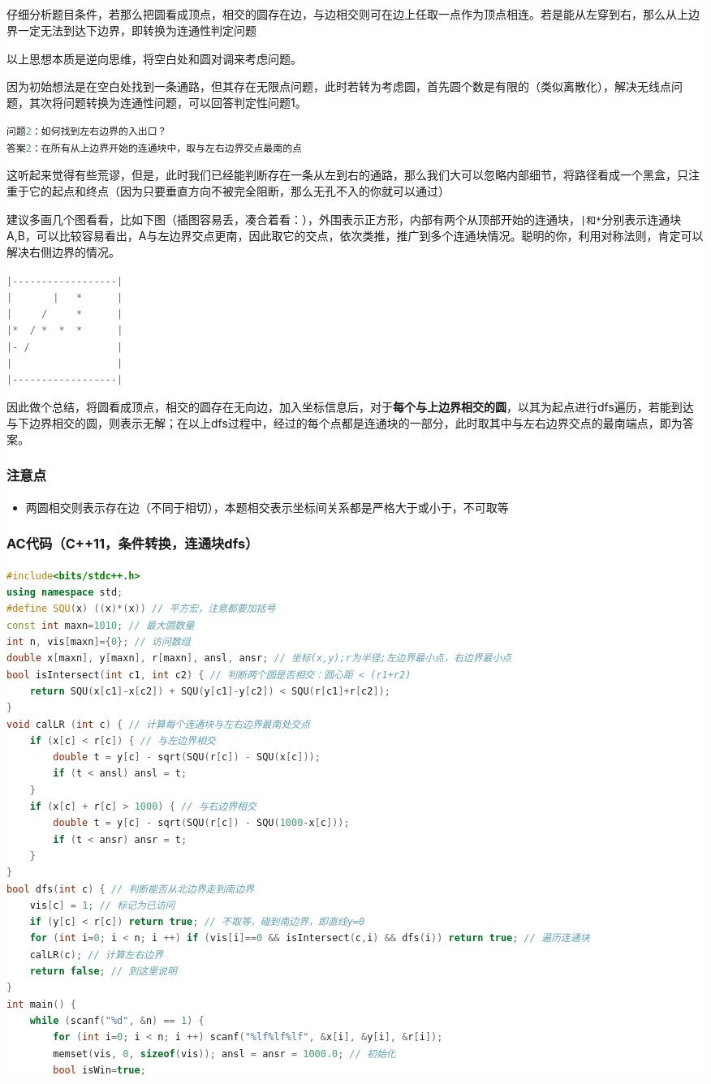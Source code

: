 仔细分析题目条件，若那么把圆看成顶点，相交的圆存在边，与边相交则可在边上任取一点作为顶点相连。若是能从左穿到右，那么从上边界一定无法到达下边界，即转换为连通性判定问题

以上思想本质是逆向思维，将空白处和圆对调来考虑问题。

因为初始想法是在空白处找到一条通路，但其存在无限点问题，此时若转为考虑圆，首先圆个数是有限的（类似离散化），解决无线点问题，其次将问题转换为连通性问题，可以回答判定性问题1。

```cpp
问题2：如何找到左右边界的入出口？
答案2：在所有从上边界开始的连通块中，取与左右边界交点最南的点
```

这听起来觉得有些荒谬，但是，此时我们已经能判断存在一条从左到右的通路，那么我们大可以忽略内部细节，将路径看成一个黑盒，只注重于它的起点和终点（因为只要垂直方向不被完全阻断，那么无孔不入的你就可以通过）

建议多画几个图看看，比如下图（插图容易丢，凑合着看：），外围表示正方形，内部有两个从顶部开始的连通块，`|和*`分别表示连通块A,B，可以比较容易看出，A与左边界交点更南，因此取它的交点，依次类推，推广到多个连通块情况。聪明的你，利用对称法则，肯定可以解决右侧边界的情况。

```cpp
|------------------|
|		|	*	   |
|	  /     *      |
|*	/ *  *  *      |
|- /               |
|                  |
|------------------|
```

因此做个总结，将圆看成顶点，相交的圆存在无向边，加入坐标信息后，对于**每个与上边界相交的圆**，以其为起点进行dfs遍历，若能到达与下边界相交的圆，则表示无解；在以上dfs过程中，经过的每个点都是连通块的一部分，此时取其中与左右边界交点的最南端点，即为答案。

### 注意点

+ 两圆相交则表示存在边（不同于相切），本题相交表示坐标间关系都是严格大于或小于，不可取等

### AC代码（C++11，条件转换，连通块dfs）

```cpp
#include<bits/stdc++.h>
using namespace std;
#define SQU(x) ((x)*(x)) // 平方宏，注意都要加括号
const int maxn=1010; // 最大圆数量
int n, vis[maxn]={0}; // 访问数组
double x[maxn], y[maxn], r[maxn], ansl, ansr; // 坐标(x,y);r为半径;左边界最小点，右边界最小点
bool isIntersect(int c1, int c2) { // 判断两个圆是否相交：圆心距 < (r1+r2)  
    return SQU(x[c1]-x[c2]) + SQU(y[c1]-y[c2]) < SQU(r[c1]+r[c2]);
}
void calLR (int c) { // 计算每个连通块与左右边界最南处交点
    if (x[c] < r[c]) { // 与左边界相交
        double t = y[c] - sqrt(SQU(r[c]) - SQU(x[c]));
        if (t < ansl) ansl = t;  
    }
    if (x[c] + r[c] > 1000) { // 与右边界相交
        double t = y[c] - sqrt(SQU(r[c]) - SQU(1000-x[c]));
        if (t < ansr) ansr = t;
    }
}
bool dfs(int c) { // 判断能否从北边界走到南边界
    vis[c] = 1; // 标记为已访问
    if (y[c] < r[c]) return true; // 不取等，碰到南边界，即直线y=0
    for (int i=0; i < n; i ++) if (vis[i]==0 && isIntersect(c,i) && dfs(i)) return true; // 遍历连通块
    calLR(c); // 计算左右边界
    return false; // 到这里说明
}
int main() {
    while (scanf("%d", &n) == 1) {
        for (int i=0; i < n; i ++) scanf("%lf%lf%lf", &x[i], &y[i], &r[i]);
        memset(vis, 0, sizeof(vis)); ansl = ansr = 1000.0; // 初始化
        bool isWin=true;
```